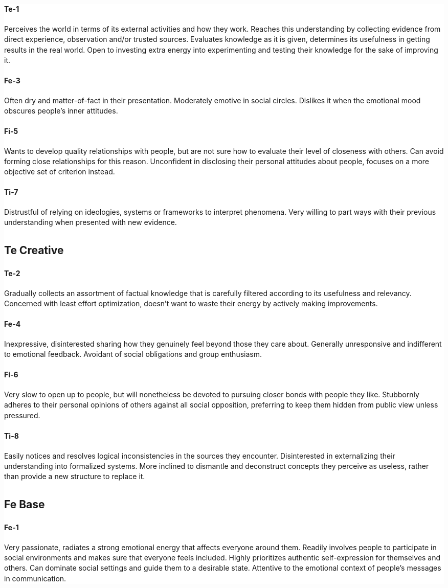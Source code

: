 #### Te-1 

Perceives the world in terms of its external activities and how they work. Reaches this understanding by collecting evidence from direct experience, observation and/or trusted sources. Evaluates knowledge as it is given, determines its usefulness in getting results in the real world. Open to investing extra energy into experimenting and testing their knowledge for the sake of improving it. 

#### Fe-3 

Often dry and matter-of-fact in their presentation. Moderately emotive in social circles. Dislikes it when the emotional mood obscures people’s inner attitudes. 

#### Fi-5 

Wants to develop quality relationships with people, but are not sure how to evaluate their level of closeness with others. Can avoid forming close relationships for this reason. Unconfident in disclosing their personal attitudes about people, focuses on a more objective set of criterion instead. 

#### Ti-7 

Distrustful of relying on ideologies, systems or frameworks to interpret phenomena. Very willing to part ways with their previous understanding when presented with new evidence.

## Te Creative 

#### Te-2 

Gradually collects an assortment of factual knowledge that is carefully filtered according to its usefulness and relevancy. Concerned with least effort optimization, doesn’t want to waste their energy by actively making improvements. 

#### Fe-4 

Inexpressive, disinterested sharing how they genuinely feel beyond those they care about. Generally unresponsive and indifferent to emotional feedback. Avoidant of social obligations and group enthusiasm. 

#### Fi-6 

Very slow to open up to people, but will nonetheless be devoted to pursuing closer bonds with people they like. Stubbornly adheres to their personal opinions of others against all social opposition, preferring to keep them hidden from public view unless pressured. 

#### Ti-8 

Easily notices and resolves logical inconsistencies in the sources they encounter. Disinterested in externalizing their understanding into formalized systems. More inclined to dismantle and deconstruct concepts they perceive as useless, rather than provide a new structure to replace it.

## Fe Base 

#### Fe-1 

Very passionate, radiates a strong emotional energy that affects everyone around them. Readily involves people to participate in social environments and makes sure that everyone feels included. Highly prioritizes authentic self-expression for themselves and others. Can dominate social settings and guide them to a desirable state. Attentive to the emotional context of people’s messages in communication. 
